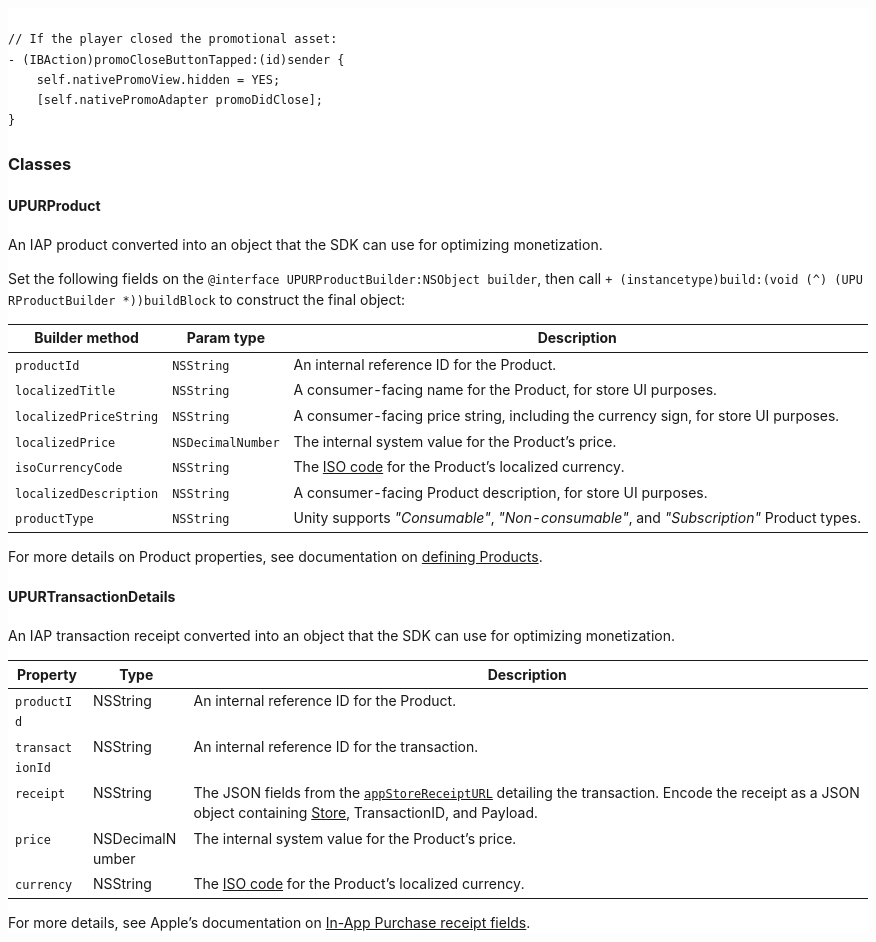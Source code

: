 ```

// If the player closed the promotional asset:
- (IBAction)promoCloseButtonTapped:(id)sender {
    self.nativePromoView.hidden = YES;
    [self.nativePromoAdapter promoDidClose];
}
```

### Classes
#### UPURProduct
An IAP product converted into an object that the SDK can use for optimizing monetization.

Set the following fields on the `@interface UPURProductBuilder:NSObject builder`, then call `+ (instancetype)build:(void (^) (UPURProductBuilder *))buildBlock` to construct the final object:

| **Builder method** | **Param type** | **Description** |
| ------------------ | -------------- | --------------- |
| `productId` | `NSString` | An internal reference ID for the Product. |
| `localizedTitle` | `NSString` | A consumer-facing name for the Product, for store UI purposes. |
| `localizedPriceString` | `NSString` | A consumer-facing price string, including the currency sign, for store UI purposes. |
| `localizedPrice` | `NSDecimalNumber` | The internal system value for the Product’s price. |
| `isoCurrencyCode` | `NSString` | The [ISO code](https://en.wikipedia.org/wiki/ISO_4217) for the Product’s localized currency. |
| `localizedDescription` | `NSString` | A consumer-facing Product description, for store UI purposes. |
| `productType` | `NSString` | Unity supports _"Consumable"_, _"Non-consumable"_, and _"Subscription"_ Product types. |

For more details on Product properties, see documentation on [defining Products](https://docs.unity3d.com/Manual/UnityIAPDefiningProducts.html).

#### UPURTransactionDetails
An IAP transaction receipt converted into an object that the SDK can use for optimizing monetization. 

| **Property** | **Type** | **Description** |
| ------------ | -------- | --------------- |
| `productId` | NSString | An internal reference ID for the Product. |
| `transactionId` | NSString | An internal reference ID for the transaction. |
| `receipt` | NSString | The JSON fields from the [`appStoreReceiptURL`](https://developer.apple.com/library/archive/releasenotes/General/ValidateAppStoreReceipt/Chapters/ValidateRemotely.html) detailing the transaction. Encode the receipt as a JSON object containing [Store](#upurstore), TransactionID, and Payload. |
| `price` | NSDecimalNumber | The internal system value for the Product’s price. |
| `currency` | NSString | The [ISO code](https://en.wikipedia.org/wiki/ISO_4217) for the Product’s localized currency. |

For more details, see Apple’s documentation on [In-App Purchase receipt fields](https://developer.apple.com/library/archive/releasenotes/General/ValidateAppStoreReceipt/Chapters/ReceiptFields.html#//apple_ref/doc/uid/TP40010573-CH106-SW1).
